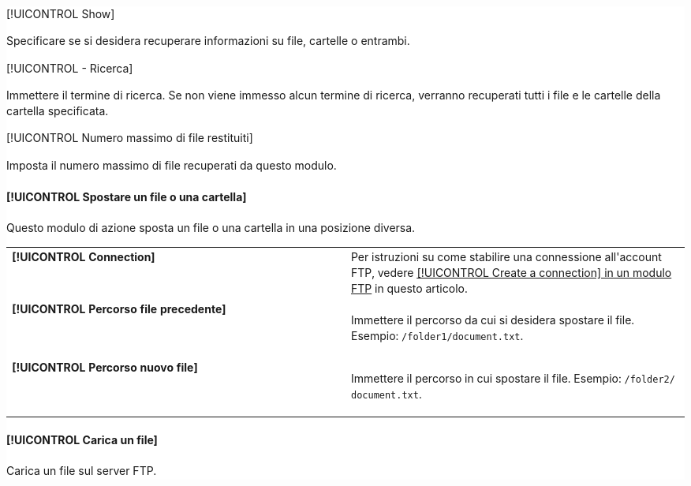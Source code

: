    <td>[!UICONTROL Show] </td> 
   <td> <p>Specificare se si desidera recuperare informazioni su file, cartelle o entrambi.</p> </td> 
  </tr> 
  <tr> 
   <td>[!UICONTROL - Ricerca] </td> 
   <td> <p>Immettere il termine di ricerca. Se non viene immesso alcun termine di ricerca, verranno recuperati tutti i file e le cartelle della cartella specificata.</p> </td> 
  </tr> 
  <tr> 
   <td>[!UICONTROL Numero massimo di file restituiti]</td> 
   <td> <p> Imposta il numero massimo di file recuperati da questo modulo.</p> </td> 
  </tr> 
 </tbody> 
</table>

#### [!UICONTROL Spostare un file o una cartella]

Questo modulo di azione sposta un file o una cartella in una posizione diversa.

<table style="width: 100%;" class="TableStyle-TableStyle-HeaderRow" cellspacing="15">
   <col style="width: 301px;" class="TableStyle-TableStyle-HeaderRow-Column-Column1" />
   <col style="width: 50%;" class="TableStyle-TableStyle-HeaderRow-Column-Column1" />
   <tbody>
         <tr class="TableStyle-TableStyle-HeaderRow-Body-LightGray">
            <td class="TableStyle-TableStyle-HeaderRow-BodyE-Column1-LightGray" style="font-weight: bold;">[!UICONTROL Connection]</td>
            <td class="TableStyle-TableStyle-HeaderRow-BodyD-Column1-LightGray">Per istruzioni su come stabilire una connessione all'account FTP, vedere <a href="#Create" class="MCXref xref" >[!UICONTROL Create a connection] in un modulo FTP</a> in questo articolo.</td>
         </tr>
         <tr class="TableStyle-TableStyle-HeaderRow-Body-MediumGray">
            <td class="TableStyle-TableStyle-HeaderRow-BodyE-Column1-MediumGray" style="font-weight: bold;">[!UICONTROL Percorso file precedente]</td>
            <td class="TableStyle-TableStyle-HeaderRow-BodyD-Column1-MediumGray">
               <p>Immettere il percorso da cui si desidera spostare il file. Esempio: <code>/folder1/document.txt</code>.</p>
            </td>
         </tr>
         <tr class="TableStyle-TableStyle-HeaderRow-Body-LightGray">
            <td class="TableStyle-TableStyle-HeaderRow-BodyB-Column1-LightGray" style="font-weight: bold;">[!UICONTROL Percorso nuovo file]</td>
            <td class="TableStyle-TableStyle-HeaderRow-BodyA-Column1-LightGray">
               <p>Immettere il percorso in cui spostare il file. Esempio: <code>/folder2/document.txt</code>.</p>
            </td>
         </tr>
   </tbody>
</table>


#### [!UICONTROL Carica un file]

Carica un file sul server FTP.
